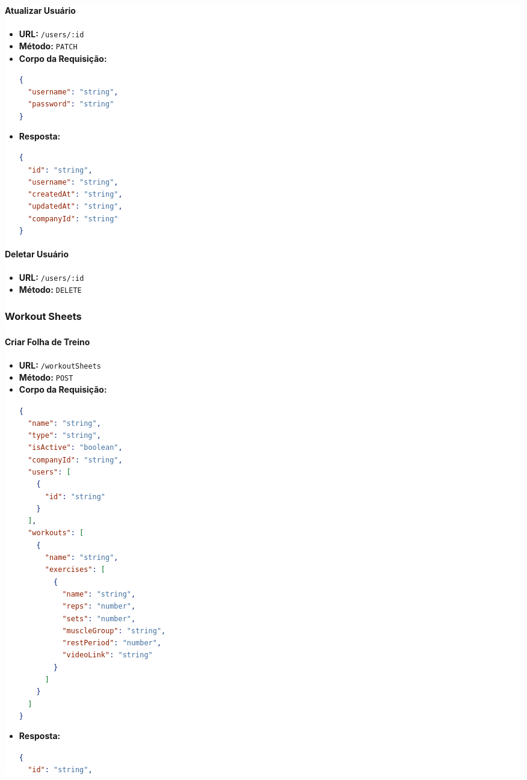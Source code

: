 #### Atualizar Usuário

- **URL:** `/users/:id`
- **Método:** `PATCH`
- **Corpo da Requisição:**
  ```json
  {
    "username": "string",
    "password": "string"
  }
  ```
- **Resposta:**
  ```json
  {
    "id": "string",
    "username": "string",
    "createdAt": "string",
    "updatedAt": "string",
    "companyId": "string"
  }
  ```

#### Deletar Usuário

- **URL:** `/users/:id`
- **Método:** `DELETE`

### Workout Sheets

#### Criar Folha de Treino

- **URL:** `/workoutSheets`
- **Método:** `POST`
- **Corpo da Requisição:**
  ```json
  {
    "name": "string",
    "type": "string",
    "isActive": "boolean",
    "companyId": "string",
    "users": [
      {
        "id": "string"
      }
    ],
    "workouts": [
      {
        "name": "string",
        "exercises": [
          {
            "name": "string",
            "reps": "number",
            "sets": "number",
            "muscleGroup": "string",
            "restPeriod": "number",
            "videoLink": "string"
          }
        ]
      }
    ]
  }
  ```
- **Resposta:**
  ```json
  {
    "id": "string",
  ```